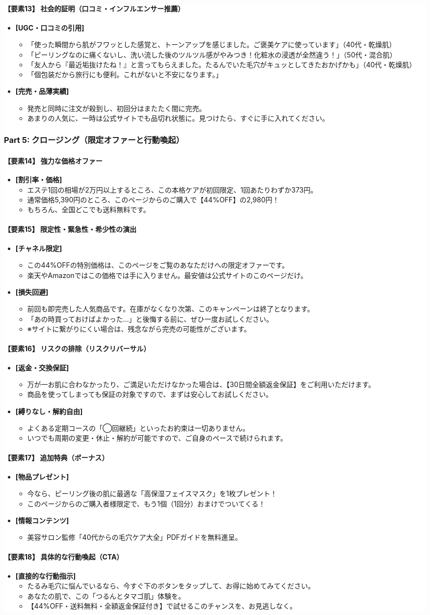 #### **【要素13】 社会的証明（口コミ・インフルエンサー推薦）**

*   **[UGC・口コミの引用]**
    *   「使った瞬間から肌がフワッとした感覚と、トーンアップを感じました。ご褒美ケアに使っています」（40代・乾燥肌）
    *   「ピーリングなのに痛くないし、洗い流した後のツルツル感がやみつき！化粧水の浸透が全然違う！」（50代・混合肌）
    *   「友人から『最近垢抜けたね！』と言ってもらえました。たるんでいた毛穴がキュッとしてきたおかげかも」（40代・乾燥肌）
    *   「個包装だから旅行にも便利。これがないと不安になります。」

*   **[完売・品薄実績]**
    *   発売と同時に注文が殺到し、初回分はまたたく間に完売。
    *   あまりの人気に、一時は公式サイトでも品切れ状態に。見つけたら、すぐに手に入れてください。

### **Part 5: クロージング（限定オファーと行動喚起）**

#### **【要素14】 強力な価格オファー**

*   **[割引率・価格]**
    *   エステ1回の相場が2万円以上するところ、この本格ケアが初回限定、1回あたりわずか373円。
    *   通常価格5,390円のところ、このページからのご購入で【44%OFF】の2,980円！
    *   もちろん、全国どこでも送料無料です。

#### **【要素15】 限定性・緊急性・希少性の演出**

*   **[チャネル限定]**
    *   この44%OFFの特別価格は、このページをご覧のあなただけへの限定オファーです。
    *   楽天やAmazonではこの価格では手に入りません。最安値は公式サイトのこのページだけ。

*   **[損失回避]**
    *   前回も即完売した人気商品です。在庫がなくなり次第、このキャンペーンは終了となります。
    *   「あの時買っておけばよかった…」と後悔する前に、ぜひ一度お試しください。
    *   ※サイトに繋がりにくい場合は、残念ながら完売の可能性がございます。

#### **【要素16】 リスクの排除（リスクリバーサル）**

*   **[返金・交換保証]**
    *   万が一お肌に合わなかったり、ご満足いただけなかった場合は、【30日間全額返金保証】をご利用いただけます。
    *   商品を使ってしまっても保証の対象ですので、まずは安心してお試しください。

*   **[縛りなし・解約自由]**
    *   よくある定期コースの「◯回継続」といったお約束は一切ありません。
    *   いつでも周期の変更・休止・解約が可能ですので、ご自身のペースで続けられます。

#### **【要素17】 追加特典（ボーナス）**

*   **[物品プレゼント]**
    *   今なら、ピーリング後の肌に最適な「高保湿フェイスマスク」を1枚プレゼント！
    *   このページからのご購入者様限定で、もう1個（1回分）おまけでついてくる！

*   **[情報コンテンツ]**
    *   美容サロン監修「40代からの毛穴ケア大全」PDFガイドを無料進呈。

#### **【要素18】 具体的な行動喚起（CTA）**

*   **[直接的な行動指示]**
    *   たるみ毛穴に悩んでいるなら、今すぐ下のボタンをタップして、お得に始めてみてください。
    *   あなたの肌で、この「つるんとタマゴ肌」体験を。
    *   【44%OFF・送料無料・全額返金保証付き】で試せるこのチャンスを、お見逃しなく。
